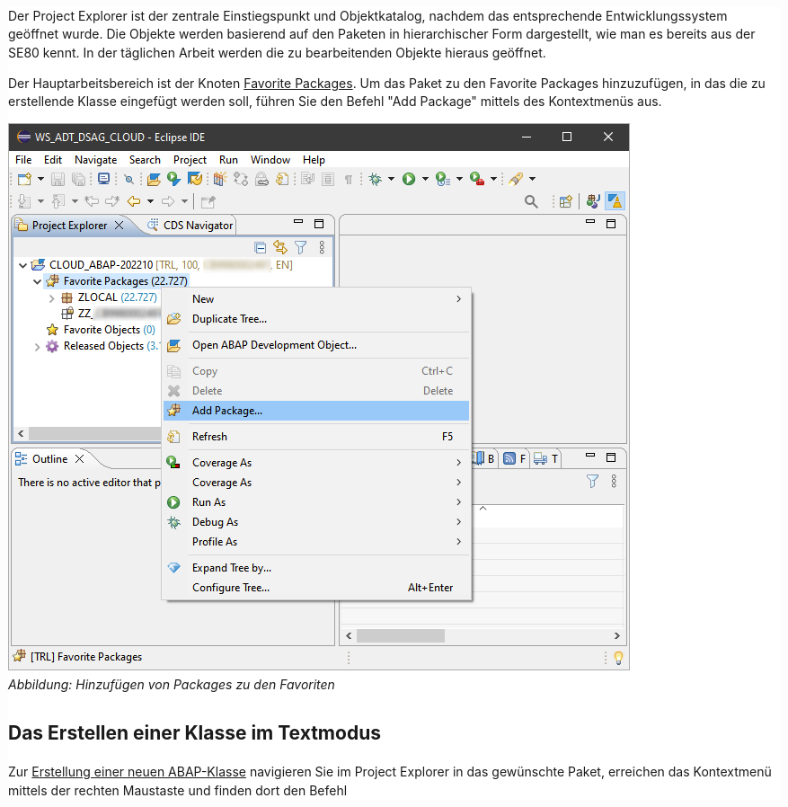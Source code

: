 Der Project Explorer ist der zentrale Einstiegspunkt und Objektkatalog, nachdem das entsprechende Entwicklungssystem geöffnet wurde. Die Objekte werden basierend auf den Paketen in hierarchischer Form dargestellt, wie man es bereits aus der SE80 kennt. In der täglichen Arbeit werden die zu bearbeitenden Objekte hieraus geöffnet.

Der Hauptarbeitsbereich ist der Knoten [Favorite Packages](https://help.sap.com/docs/ABAP_PLATFORM_NEW/c238d694b825421f940829321ffa326a/4ec55bf96e391014adc9fffe4e204223.html). Um das Paket zu den Favorite Packages hinzuzufügen, in das die zu erstellende Klasse eingefügt werden soll, führen Sie den Befehl "Add Package" mittels des Kontextmenüs aus.

![](./img/image35.png)  
<span class="img-caption" markdown=1>
*Abbildung: Hinzufügen von Packages zu den Favoriten*
</span>

## Das Erstellen einer Klasse im Textmodus

Zur [Erstellung einer neuen ABAP-Klasse](https://help.sap.com/docs/ABAP_PLATFORM_NEW/c238d694b825421f940829321ffa326a/4ec66fda6e391014adc9fffe4e204223.html) navigieren Sie im Project Explorer in das gewünschte Paket, erreichen das Kontextmenü mittels der rechten Maustaste und finden dort den Befehl
